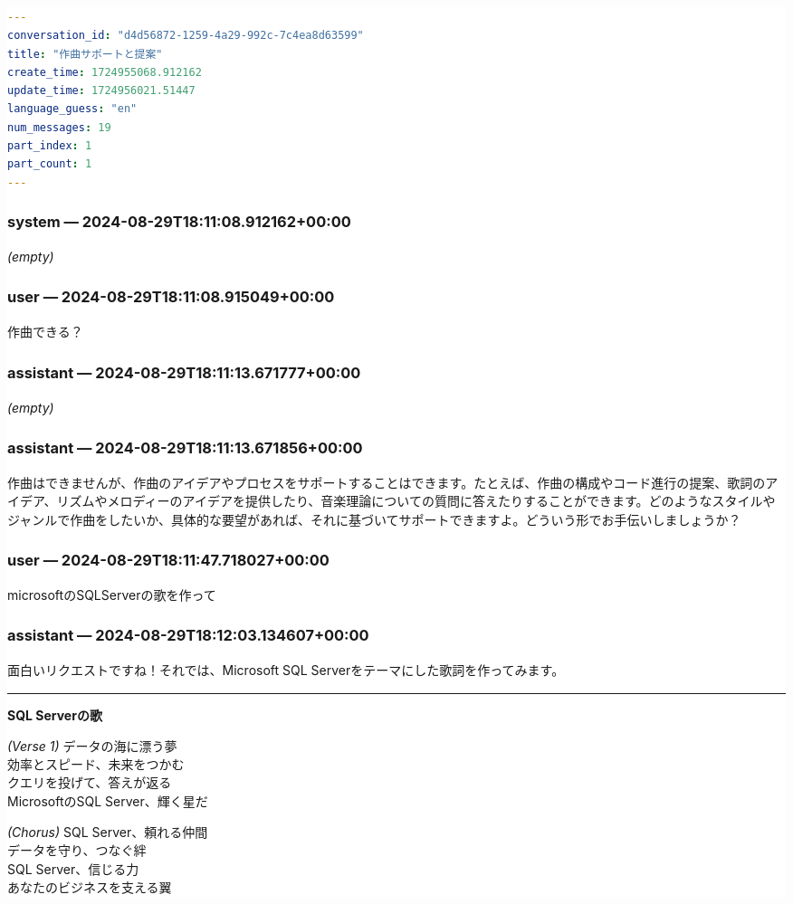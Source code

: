 ```yaml
---
conversation_id: "d4d56872-1259-4a29-992c-7c4ea8d63599"
title: "作曲サポートと提案"
create_time: 1724955068.912162
update_time: 1724956021.51447
language_guess: "en"
num_messages: 19
part_index: 1
part_count: 1
---
```


### system — 2024-08-29T18:11:08.912162+00:00

_(empty)_

### user — 2024-08-29T18:11:08.915049+00:00

作曲できる？

### assistant — 2024-08-29T18:11:13.671777+00:00

_(empty)_

### assistant — 2024-08-29T18:11:13.671856+00:00

作曲はできませんが、作曲のアイデアやプロセスをサポートすることはできます。たとえば、作曲の構成やコード進行の提案、歌詞のアイデア、リズムやメロディーのアイデアを提供したり、音楽理論についての質問に答えたりすることができます。どのようなスタイルやジャンルで作曲をしたいか、具体的な要望があれば、それに基づいてサポートできますよ。どういう形でお手伝いしましょうか？

### user — 2024-08-29T18:11:47.718027+00:00

microsoftのSQLServerの歌を作って

### assistant — 2024-08-29T18:12:03.134607+00:00

面白いリクエストですね！それでは、Microsoft SQL Serverをテーマにした歌詞を作ってみます。

---

**SQL Serverの歌**

*(Verse 1)*
データの海に漂う夢  
効率とスピード、未来をつかむ  
クエリを投げて、答えが返る  
MicrosoftのSQL Server、輝く星だ

*(Chorus)*
SQL Server、頼れる仲間  
データを守り、つなぐ絆  
SQL Server、信じる力  
あなたのビジネスを支える翼
